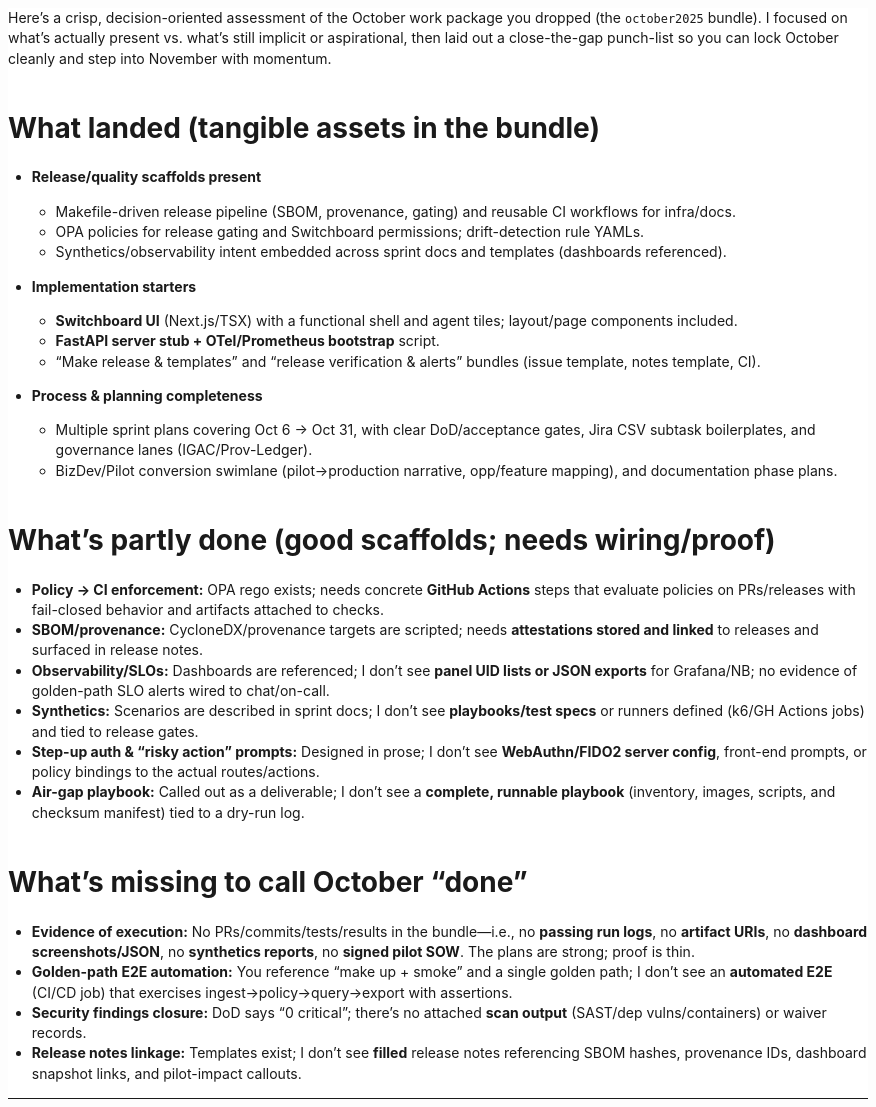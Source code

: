 Here’s a crisp, decision-oriented assessment of the October work package you dropped (the `october2025` bundle). I focused on what’s actually present vs. what’s still implicit or aspirational, then laid out a close-the-gap punch-list so you can lock October cleanly and step into November with momentum.

# What landed (tangible assets in the bundle)

* **Release/quality scaffolds present**

  * Makefile-driven release pipeline (SBOM, provenance, gating) and reusable CI workflows for infra/docs.
  * OPA policies for release gating and Switchboard permissions; drift-detection rule YAMLs.
  * Synthetics/observability intent embedded across sprint docs and templates (dashboards referenced).
* **Implementation starters**

  * **Switchboard UI** (Next.js/TSX) with a functional shell and agent tiles; layout/page components included.
  * **FastAPI server stub + OTel/Prometheus bootstrap** script.
  * “Make release & templates” and “release verification & alerts” bundles (issue template, notes template, CI).
* **Process & planning completeness**

  * Multiple sprint plans covering Oct 6 → Oct 31, with clear DoD/acceptance gates, Jira CSV subtask boilerplates, and governance lanes (IGAC/Prov-Ledger).
  * BizDev/Pilot conversion swimlane (pilot→production narrative, opp/feature mapping), and documentation phase plans.

# What’s partly done (good scaffolds; needs wiring/proof)

* **Policy → CI enforcement:** OPA rego exists; needs concrete **GitHub Actions** steps that evaluate policies on PRs/releases with fail-closed behavior and artifacts attached to checks.
* **SBOM/provenance:** CycloneDX/provenance targets are scripted; needs **attestations stored and linked** to releases and surfaced in release notes.
* **Observability/SLOs:** Dashboards are referenced; I don’t see **panel UID lists or JSON exports** for Grafana/NB; no evidence of golden-path SLO alerts wired to chat/on-call.
* **Synthetics:** Scenarios are described in sprint docs; I don’t see **playbooks/test specs** or runners defined (k6/GH Actions jobs) and tied to release gates.
* **Step-up auth & “risky action” prompts:** Designed in prose; I don’t see **WebAuthn/FIDO2 server config**, front-end prompts, or policy bindings to the actual routes/actions.
* **Air-gap playbook:** Called out as a deliverable; I don’t see a **complete, runnable playbook** (inventory, images, scripts, and checksum manifest) tied to a dry-run log.

# What’s missing to call October “done”

* **Evidence of execution:** No PRs/commits/tests/results in the bundle—i.e., no **passing run logs**, no **artifact URIs**, no **dashboard screenshots/JSON**, no **synthetics reports**, no **signed pilot SOW**. The plans are strong; proof is thin.
* **Golden-path E2E automation:** You reference “make up + smoke” and a single golden path; I don’t see an **automated E2E** (CI/CD job) that exercises ingest→policy→query→export with assertions.
* **Security findings closure:** DoD says “0 critical”; there’s no attached **scan output** (SAST/dep vulns/containers) or waiver records.
* **Release notes linkage:** Templates exist; I don’t see **filled** release notes referencing SBOM hashes, provenance IDs, dashboard snapshot links, and pilot-impact callouts.

---